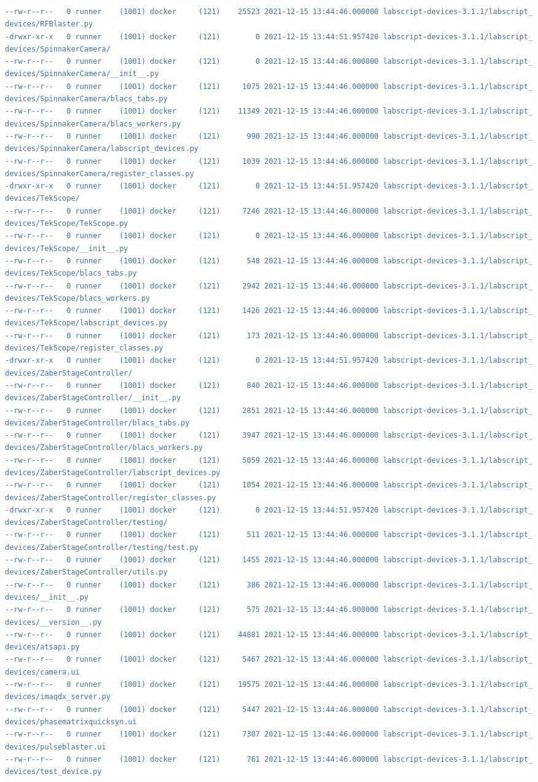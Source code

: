 ```diff
--rw-r--r--   0 runner    (1001) docker     (121)    25523 2021-12-15 13:44:46.000000 labscript-devices-3.1.1/labscript_devices/RFBlaster.py
-drwxr-xr-x   0 runner    (1001) docker     (121)        0 2021-12-15 13:44:51.957420 labscript-devices-3.1.1/labscript_devices/SpinnakerCamera/
--rw-r--r--   0 runner    (1001) docker     (121)        0 2021-12-15 13:44:46.000000 labscript-devices-3.1.1/labscript_devices/SpinnakerCamera/__init__.py
--rw-r--r--   0 runner    (1001) docker     (121)     1075 2021-12-15 13:44:46.000000 labscript-devices-3.1.1/labscript_devices/SpinnakerCamera/blacs_tabs.py
--rw-r--r--   0 runner    (1001) docker     (121)    11349 2021-12-15 13:44:46.000000 labscript-devices-3.1.1/labscript_devices/SpinnakerCamera/blacs_workers.py
--rw-r--r--   0 runner    (1001) docker     (121)      990 2021-12-15 13:44:46.000000 labscript-devices-3.1.1/labscript_devices/SpinnakerCamera/labscript_devices.py
--rw-r--r--   0 runner    (1001) docker     (121)     1039 2021-12-15 13:44:46.000000 labscript-devices-3.1.1/labscript_devices/SpinnakerCamera/register_classes.py
-drwxr-xr-x   0 runner    (1001) docker     (121)        0 2021-12-15 13:44:51.957420 labscript-devices-3.1.1/labscript_devices/TekScope/
--rw-r--r--   0 runner    (1001) docker     (121)     7246 2021-12-15 13:44:46.000000 labscript-devices-3.1.1/labscript_devices/TekScope/TekScope.py
--rw-r--r--   0 runner    (1001) docker     (121)        0 2021-12-15 13:44:46.000000 labscript-devices-3.1.1/labscript_devices/TekScope/__init__.py
--rw-r--r--   0 runner    (1001) docker     (121)      548 2021-12-15 13:44:46.000000 labscript-devices-3.1.1/labscript_devices/TekScope/blacs_tabs.py
--rw-r--r--   0 runner    (1001) docker     (121)     2942 2021-12-15 13:44:46.000000 labscript-devices-3.1.1/labscript_devices/TekScope/blacs_workers.py
--rw-r--r--   0 runner    (1001) docker     (121)     1426 2021-12-15 13:44:46.000000 labscript-devices-3.1.1/labscript_devices/TekScope/labscript_devices.py
--rw-r--r--   0 runner    (1001) docker     (121)      173 2021-12-15 13:44:46.000000 labscript-devices-3.1.1/labscript_devices/TekScope/register_classes.py
-drwxr-xr-x   0 runner    (1001) docker     (121)        0 2021-12-15 13:44:51.957420 labscript-devices-3.1.1/labscript_devices/ZaberStageController/
--rw-r--r--   0 runner    (1001) docker     (121)      840 2021-12-15 13:44:46.000000 labscript-devices-3.1.1/labscript_devices/ZaberStageController/__init__.py
--rw-r--r--   0 runner    (1001) docker     (121)     2851 2021-12-15 13:44:46.000000 labscript-devices-3.1.1/labscript_devices/ZaberStageController/blacs_tabs.py
--rw-r--r--   0 runner    (1001) docker     (121)     3947 2021-12-15 13:44:46.000000 labscript-devices-3.1.1/labscript_devices/ZaberStageController/blacs_workers.py
--rw-r--r--   0 runner    (1001) docker     (121)     5059 2021-12-15 13:44:46.000000 labscript-devices-3.1.1/labscript_devices/ZaberStageController/labscript_devices.py
--rw-r--r--   0 runner    (1001) docker     (121)     1054 2021-12-15 13:44:46.000000 labscript-devices-3.1.1/labscript_devices/ZaberStageController/register_classes.py
-drwxr-xr-x   0 runner    (1001) docker     (121)        0 2021-12-15 13:44:51.957420 labscript-devices-3.1.1/labscript_devices/ZaberStageController/testing/
--rw-r--r--   0 runner    (1001) docker     (121)      511 2021-12-15 13:44:46.000000 labscript-devices-3.1.1/labscript_devices/ZaberStageController/testing/test.py
--rw-r--r--   0 runner    (1001) docker     (121)     1455 2021-12-15 13:44:46.000000 labscript-devices-3.1.1/labscript_devices/ZaberStageController/utils.py
--rw-r--r--   0 runner    (1001) docker     (121)      386 2021-12-15 13:44:46.000000 labscript-devices-3.1.1/labscript_devices/__init__.py
--rw-r--r--   0 runner    (1001) docker     (121)      575 2021-12-15 13:44:46.000000 labscript-devices-3.1.1/labscript_devices/__version__.py
--rw-r--r--   0 runner    (1001) docker     (121)    44881 2021-12-15 13:44:46.000000 labscript-devices-3.1.1/labscript_devices/atsapi.py
--rw-r--r--   0 runner    (1001) docker     (121)     5467 2021-12-15 13:44:46.000000 labscript-devices-3.1.1/labscript_devices/camera.ui
--rw-r--r--   0 runner    (1001) docker     (121)    19575 2021-12-15 13:44:46.000000 labscript-devices-3.1.1/labscript_devices/imaqdx_server.py
--rw-r--r--   0 runner    (1001) docker     (121)     5447 2021-12-15 13:44:46.000000 labscript-devices-3.1.1/labscript_devices/phasematrixquicksyn.ui
--rw-r--r--   0 runner    (1001) docker     (121)     7307 2021-12-15 13:44:46.000000 labscript-devices-3.1.1/labscript_devices/pulseblaster.ui
--rw-r--r--   0 runner    (1001) docker     (121)      761 2021-12-15 13:44:46.000000 labscript-devices-3.1.1/labscript_devices/test_device.py
```
